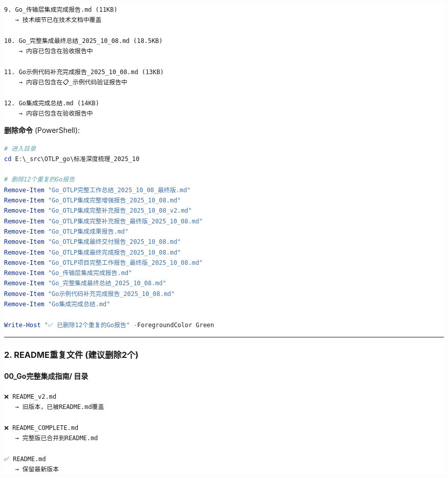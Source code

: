 ```text
9. Go_传输层集成完成报告.md (11KB)
   → 技术细节已在技术文档中覆盖

10. Go_完整集成最终总结_2025_10_08.md (18.5KB)
    → 内容已包含在验收报告中

11. Go示例代码补充完成报告_2025_10_08.md (13KB)
    → 内容已包含在📋_示例代码验证报告中

12. Go集成完成总结.md (14KB)
    → 内容已包含在验收报告中
```

**删除命令** (PowerShell):

```powershell
# 进入目录
cd E:\_src\OTLP_go\标准深度梳理_2025_10

# 删除12个重复的Go报告
Remove-Item "Go_OTLP完整工作总结_2025_10_08_最终版.md"
Remove-Item "Go_OTLP集成完整增强报告_2025_10_08.md"
Remove-Item "Go_OTLP集成完整补充报告_2025_10_08_v2.md"
Remove-Item "Go_OTLP集成完整补充报告_最终版_2025_10_08.md"
Remove-Item "Go_OTLP集成成果报告.md"
Remove-Item "Go_OTLP集成最终交付报告_2025_10_08.md"
Remove-Item "Go_OTLP集成最终完成报告_2025_10_08.md"
Remove-Item "Go_OTLP项目完整工作报告_最终版_2025_10_08.md"
Remove-Item "Go_传输层集成完成报告.md"
Remove-Item "Go_完整集成最终总结_2025_10_08.md"
Remove-Item "Go示例代码补充完成报告_2025_10_08.md"
Remove-Item "Go集成完成总结.md"

Write-Host "✅ 已删除12个重复的Go报告" -ForegroundColor Green
```

---

### 2. README重复文件 (建议删除2个)

#### 00_Go完整集成指南/ 目录

```text
❌ README_v2.md
   → 旧版本，已被README.md覆盖

❌ README_COMPLETE.md
   → 完整版已合并到README.md

✅ README.md
   → 保留最新版本
```
